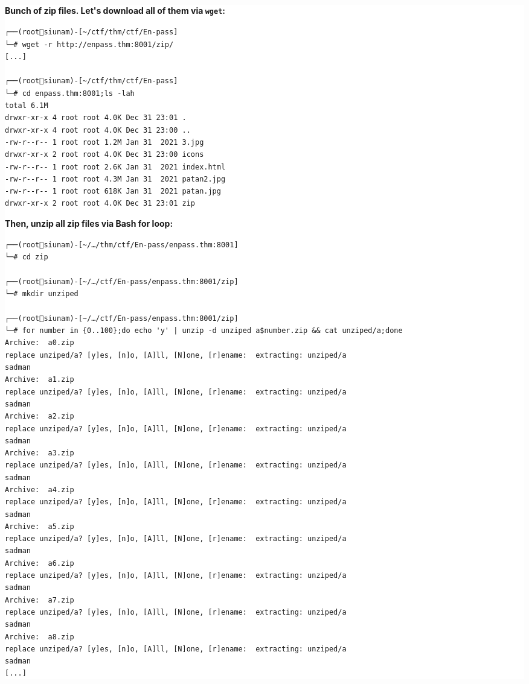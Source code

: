 **Bunch of zip files. Let's download all of them via `wget`:**
```
┌──(root🌸siunam)-[~/ctf/thm/ctf/En-pass]
└─# wget -r http://enpass.thm:8001/zip/
[...]

┌──(root🌸siunam)-[~/ctf/thm/ctf/En-pass]
└─# cd enpass.thm:8001;ls -lah
total 6.1M
drwxr-xr-x 4 root root 4.0K Dec 31 23:01 .
drwxr-xr-x 4 root root 4.0K Dec 31 23:00 ..
-rw-r--r-- 1 root root 1.2M Jan 31  2021 3.jpg
drwxr-xr-x 2 root root 4.0K Dec 31 23:00 icons
-rw-r--r-- 1 root root 2.6K Jan 31  2021 index.html
-rw-r--r-- 1 root root 4.3M Jan 31  2021 patan2.jpg
-rw-r--r-- 1 root root 618K Jan 31  2021 patan.jpg
drwxr-xr-x 2 root root 4.0K Dec 31 23:01 zip
```

**Then, unzip all zip files via Bash for loop:**
```
┌──(root🌸siunam)-[~/…/thm/ctf/En-pass/enpass.thm:8001]
└─# cd zip

┌──(root🌸siunam)-[~/…/ctf/En-pass/enpass.thm:8001/zip]
└─# mkdir unziped
                                                                                                           
┌──(root🌸siunam)-[~/…/ctf/En-pass/enpass.thm:8001/zip]
└─# for number in {0..100};do echo 'y' | unzip -d unziped a$number.zip && cat unziped/a;done
Archive:  a0.zip
replace unziped/a? [y]es, [n]o, [A]ll, [N]one, [r]ename:  extracting: unziped/a               
sadman
Archive:  a1.zip
replace unziped/a? [y]es, [n]o, [A]ll, [N]one, [r]ename:  extracting: unziped/a               
sadman
Archive:  a2.zip
replace unziped/a? [y]es, [n]o, [A]ll, [N]one, [r]ename:  extracting: unziped/a               
sadman
Archive:  a3.zip
replace unziped/a? [y]es, [n]o, [A]ll, [N]one, [r]ename:  extracting: unziped/a               
sadman
Archive:  a4.zip
replace unziped/a? [y]es, [n]o, [A]ll, [N]one, [r]ename:  extracting: unziped/a               
sadman
Archive:  a5.zip
replace unziped/a? [y]es, [n]o, [A]ll, [N]one, [r]ename:  extracting: unziped/a               
sadman
Archive:  a6.zip
replace unziped/a? [y]es, [n]o, [A]ll, [N]one, [r]ename:  extracting: unziped/a               
sadman
Archive:  a7.zip
replace unziped/a? [y]es, [n]o, [A]ll, [N]one, [r]ename:  extracting: unziped/a               
sadman
Archive:  a8.zip
replace unziped/a? [y]es, [n]o, [A]ll, [N]one, [r]ename:  extracting: unziped/a               
sadman
[...]
```
